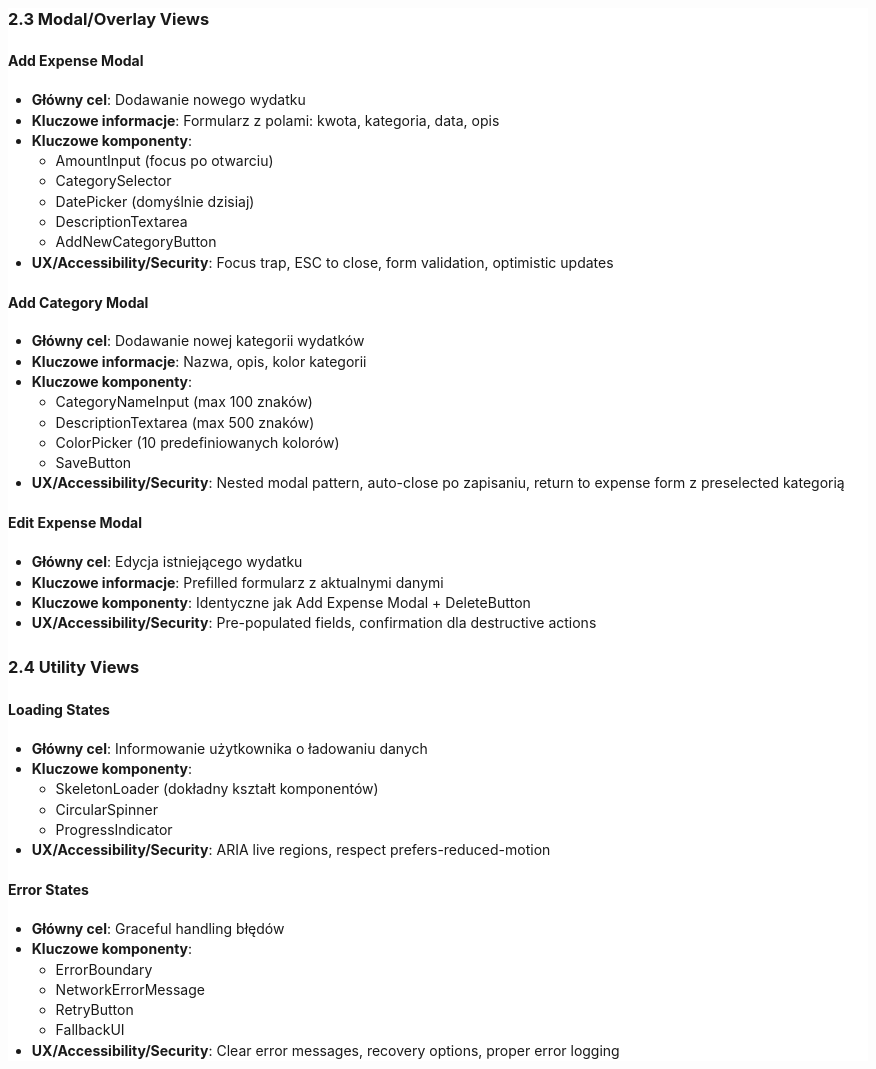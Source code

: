 ### 2.3 Modal/Overlay Views

#### Add Expense Modal

- **Główny cel**: Dodawanie nowego wydatku
- **Kluczowe informacje**: Formularz z polami: kwota, kategoria, data, opis
- **Kluczowe komponenty**:
  - AmountInput (focus po otwarciu)
  - CategorySelector
  - DatePicker (domyślnie dzisiaj)
  - DescriptionTextarea
  - AddNewCategoryButton
- **UX/Accessibility/Security**: Focus trap, ESC to close, form validation, optimistic updates

#### Add Category Modal

- **Główny cel**: Dodawanie nowej kategorii wydatków
- **Kluczowe informacje**: Nazwa, opis, kolor kategorii
- **Kluczowe komponenty**:
  - CategoryNameInput (max 100 znaków)
  - DescriptionTextarea (max 500 znaków)
  - ColorPicker (10 predefiniowanych kolorów)
  - SaveButton
- **UX/Accessibility/Security**: Nested modal pattern, auto-close po zapisaniu, return to expense form z preselected kategorią

#### Edit Expense Modal

- **Główny cel**: Edycja istniejącego wydatku
- **Kluczowe informacje**: Prefilled formularz z aktualnymi danymi
- **Kluczowe komponenty**: Identyczne jak Add Expense Modal + DeleteButton
- **UX/Accessibility/Security**: Pre-populated fields, confirmation dla destructive actions

### 2.4 Utility Views

#### Loading States

- **Główny cel**: Informowanie użytkownika o ładowaniu danych
- **Kluczowe komponenty**:
  - SkeletonLoader (dokładny kształt komponentów)
  - CircularSpinner
  - ProgressIndicator
- **UX/Accessibility/Security**: ARIA live regions, respect prefers-reduced-motion

#### Error States

- **Główny cel**: Graceful handling błędów
- **Kluczowe komponenty**:
  - ErrorBoundary
  - NetworkErrorMessage
  - RetryButton
  - FallbackUI
- **UX/Accessibility/Security**: Clear error messages, recovery options, proper error logging
